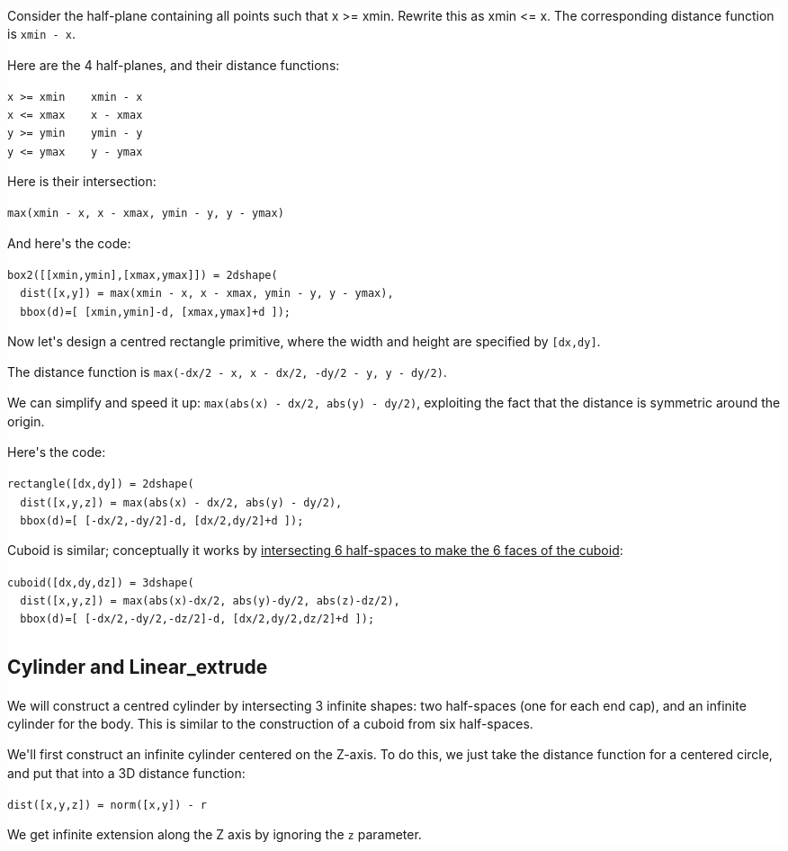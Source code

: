 Consider the half-plane containing all points such that x >= xmin.
Rewrite this as xmin <= x.
The corresponding distance function is `xmin - x`.

Here are the 4 half-planes, and their distance functions:
```
x >= xmin    xmin - x
x <= xmax    x - xmax
y >= ymin    ymin - y
y <= ymax    y - ymax
```
Here is their intersection:
```
max(xmin - x, x - xmax, ymin - y, y - ymax)
```
And here's the code:
```
box2([[xmin,ymin],[xmax,ymax]]) = 2dshape(
  dist([x,y]) = max(xmin - x, x - xmax, ymin - y, y - ymax),
  bbox(d)=[ [xmin,ymin]-d, [xmax,ymax]+d ]);
```

Now let's design a centred rectangle primitive, where the width and height are specified by `[dx,dy]`.

The distance function is `max(-dx/2 - x, x - dx/2, -dy/2 - y, y - dy/2)`.

We can simplify and speed it up: `max(abs(x) - dx/2, abs(y) - dy/2)`,
exploiting the fact that the distance is symmetric around the origin.

Here's the code:
```
rectangle([dx,dy]) = 2dshape(
  dist([x,y,z]) = max(abs(x) - dx/2, abs(y) - dy/2),
  bbox(d)=[ [-dx/2,-dy/2]-d, [dx/2,dy/2]+d ]);
```

Cuboid is similar; conceptually it works by
[intersecting 6 half-spaces to make the 6 faces of the cuboid](https://en.wikipedia.org/wiki/Convex_polytope#Intersection_of_half-spaces):
```
cuboid([dx,dy,dz]) = 3dshape(
  dist([x,y,z]) = max(abs(x)-dx/2, abs(y)-dy/2, abs(z)-dz/2),
  bbox(d)=[ [-dx/2,-dy/2,-dz/2]-d, [dx/2,dy/2,dz/2]+d ]);
```

## Cylinder and Linear_extrude

We will construct a centred cylinder by intersecting 3 infinite shapes:
two half-spaces (one for each end cap), and an infinite cylinder
for the body. This is similar to the construction of a cuboid
from six half-spaces.

We'll first construct an infinite cylinder centered on the Z-axis.
To do this, we just take the distance function for a centered circle,
and put that into a 3D distance function:
```
dist([x,y,z]) = norm([x,y]) - r
```
We get infinite extension along the Z axis by ignoring the `z` parameter.
